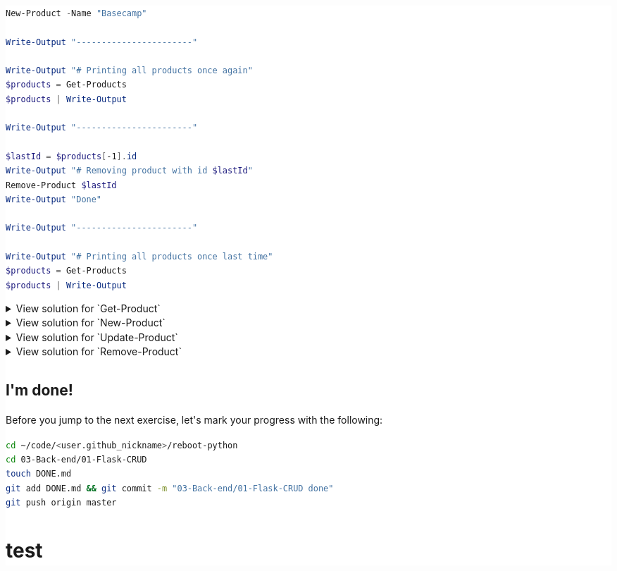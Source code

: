 ```powershell
New-Product -Name "Basecamp"

Write-Output "-----------------------"

Write-Output "# Printing all products once again"
$products = Get-Products
$products | Write-Output

Write-Output "-----------------------"

$lastId = $products[-1].id
Write-Output "# Removing product with id $lastId"
Remove-Product $lastId
Write-Output "Done"

Write-Output "-----------------------"

Write-Output "# Printing all products once last time"
$products = Get-Products
$products | Write-Output
```


<details><summary markdown='span'>View solution for `Get-Product`
</summary></details>

<details><summary markdown='span'>View solution for `New-Product`
</summary></details>

<details><summary markdown='span'>View solution for `Update-Product`
</summary></details>

<details><summary markdown='span'>View solution for `Remove-Product`
</summary></details>

## I'm done!

Before you jump to the next exercise, let's mark your progress with the following:

```bash
cd ~/code/<user.github_nickname>/reboot-python
cd 03-Back-end/01-Flask-CRUD
touch DONE.md
git add DONE.md && git commit -m "03-Back-end/01-Flask-CRUD done"
git push origin master
```
# test
